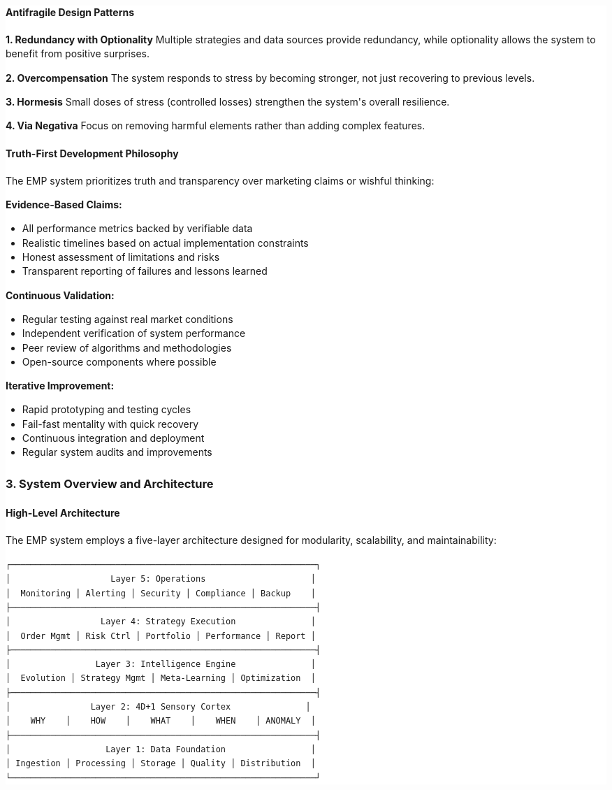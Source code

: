 #### Antifragile Design Patterns

**1. Redundancy with Optionality**
Multiple strategies and data sources provide redundancy, while optionality allows the system to benefit from positive surprises.

**2. Overcompensation**
The system responds to stress by becoming stronger, not just recovering to previous levels.

**3. Hormesis**
Small doses of stress (controlled losses) strengthen the system's overall resilience.

**4. Via Negativa**
Focus on removing harmful elements rather than adding complex features.

#### Truth-First Development Philosophy

The EMP system prioritizes truth and transparency over marketing claims or wishful thinking:

**Evidence-Based Claims:**
- All performance metrics backed by verifiable data
- Realistic timelines based on actual implementation constraints
- Honest assessment of limitations and risks
- Transparent reporting of failures and lessons learned

**Continuous Validation:**
- Regular testing against real market conditions
- Independent verification of system performance
- Peer review of algorithms and methodologies
- Open-source components where possible

**Iterative Improvement:**
- Rapid prototyping and testing cycles
- Fail-fast mentality with quick recovery
- Continuous integration and deployment
- Regular system audits and improvements

### 3. System Overview and Architecture

#### High-Level Architecture

The EMP system employs a five-layer architecture designed for modularity, scalability, and maintainability:

```
┌─────────────────────────────────────────────────────────────┐
│                    Layer 5: Operations                     │
│  Monitoring │ Alerting │ Security │ Compliance │ Backup    │
├─────────────────────────────────────────────────────────────┤
│                  Layer 4: Strategy Execution               │
│  Order Mgmt │ Risk Ctrl │ Portfolio │ Performance │ Report │
├─────────────────────────────────────────────────────────────┤
│                 Layer 3: Intelligence Engine               │
│  Evolution │ Strategy Mgmt │ Meta-Learning │ Optimization  │
├─────────────────────────────────────────────────────────────┤
│                Layer 2: 4D+1 Sensory Cortex               │
│    WHY    │    HOW    │    WHAT    │    WHEN    │ ANOMALY  │
├─────────────────────────────────────────────────────────────┤
│                   Layer 1: Data Foundation                 │
│ Ingestion │ Processing │ Storage │ Quality │ Distribution  │
└─────────────────────────────────────────────────────────────┘
```
